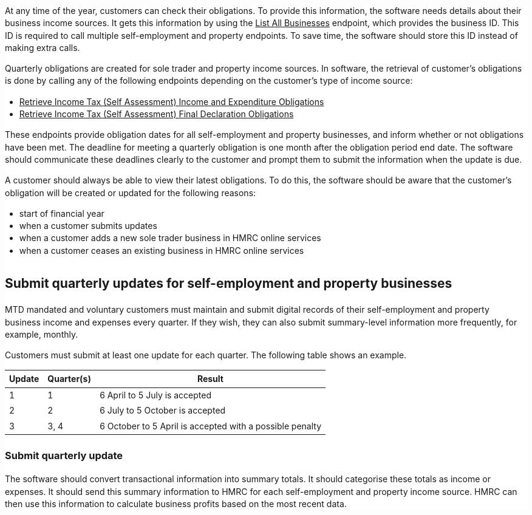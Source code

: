 At any time of the year, customers can check their obligations. To provide this information, the software needs details about their business income sources. It gets this information by using the [List All Businesses](/api-documentation/docs/api/service/business-details-api/1.0/oas/page#/paths/~1individuals~1business~1details~1%7Bnino%7D~1list/get) endpoint, which provides the business ID. This ID is required to call multiple self-employment and property endpoints. To save time, the software should store this ID instead of making extra calls.

Quarterly obligations are created for sole trader and property income sources. In software, the retrieval of customer’s obligations is done by calling any of the following endpoints depending on the customer’s type of income source:

- [Retrieve Income Tax (Self Assessment) Income and Expenditure Obligations](/api-documentation/docs/api/service/obligations-api/2.0/oas/page#/paths/~1obligations~1details~1%7Bnino%7D~1income-and-expenditure/get)
- [Retrieve Income Tax (Self Assessment) Final Declaration Obligations](/api-documentation/docs/api/service/obligations-api/2.0/oas/page#/paths/~1obligations~1details~1%7Bnino%7D~1crystallisation/get)

These endpoints provide obligation dates for all self-employment and property businesses, and inform whether or not obligations have been met. The deadline for meeting a quarterly obligation is one month after the obligation period end date. The software should communicate these deadlines clearly to the customer and prompt them to submit the information when the update is due. 

A customer should always be able to view their latest obligations. To do this, the software should be aware that the customer’s obligation will be created or updated for the following reasons:

- start of financial year
- when a customer submits updates
- when a customer adds a new sole trader business in HMRC online services
- when a customer ceases an existing business in HMRC online services

## Submit quarterly updates for self-employment and property businesses

MTD mandated and voluntary customers must maintain and submit digital records of their self-employment and property business income and expenses every quarter. If they wish, they can also submit summary-level information more frequently, for example, monthly.

Customers must submit at least one update for each quarter. The following table shows an example.

| Update | Quarter(s) | Result |
| ------ | ---------- | ------ |
| 1 | 1 | 6 April to 5 July is accepted |
| 2 | 2 | 6 July to 5 October is accepted |
| 3 | 3, 4 | 6 October to 5 April is accepted with a possible penalty |

### Submit quarterly update

The software should convert transactional information into summary totals. It should categorise these totals as income or expenses. It should send this summary information to HMRC for each self-employment and property income source. HMRC can then use this information to calculate business profits based on the most recent data.
